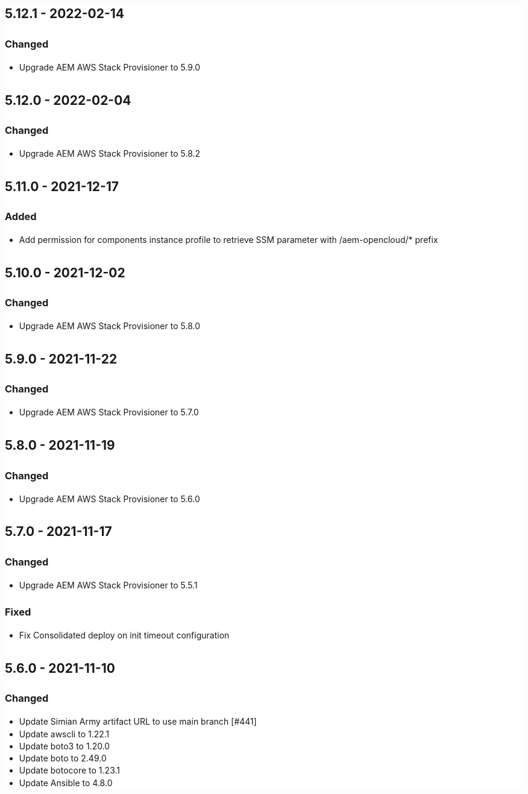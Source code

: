 ## 5.12.1 - 2022-02-14
### Changed
- Upgrade AEM AWS Stack Provisioner to 5.9.0

## 5.12.0 - 2022-02-04
### Changed
- Upgrade AEM AWS Stack Provisioner to 5.8.2

## 5.11.0 - 2021-12-17
### Added
- Add permission for components instance profile to retrieve SSM parameter with /aem-opencloud/* prefix

## 5.10.0 - 2021-12-02
### Changed
- Upgrade AEM AWS Stack Provisioner to 5.8.0

## 5.9.0 - 2021-11-22
### Changed
- Upgrade AEM AWS Stack Provisioner to 5.7.0

## 5.8.0 - 2021-11-19
### Changed
- Upgrade AEM AWS Stack Provisioner to 5.6.0

## 5.7.0 - 2021-11-17
### Changed
- Upgrade AEM AWS Stack Provisioner to 5.5.1

### Fixed
- Fix Consolidated deploy on init timeout configuration

## 5.6.0 - 2021-11-10
### Changed
- Update Simian Army artifact URL to use main branch [#441]
- Update awscli to 1.22.1
- Update boto3 to 1.20.0
- Update boto to 2.49.0
- Update botocore to 1.23.1
- Update Ansible to 4.8.0
